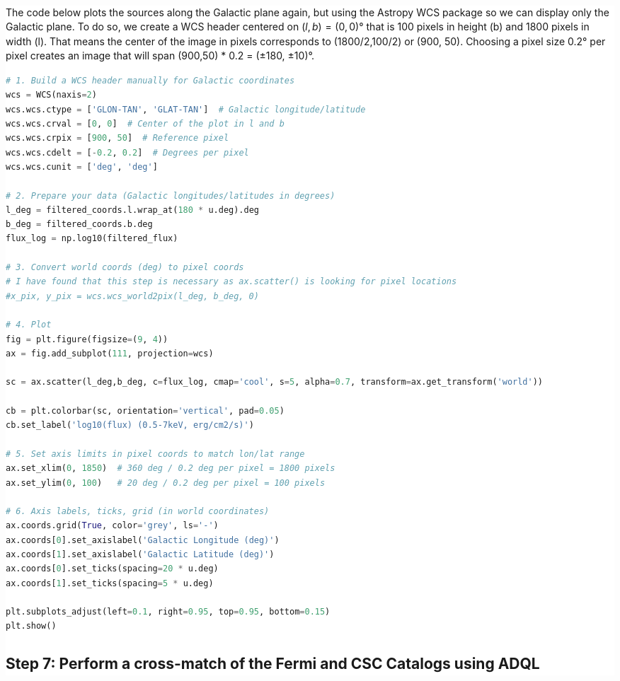 The code below plots the sources along the Galactic plane again, but using the Astropy WCS package so we can display only the Galactic plane. To do so, we create a WCS header centered on $(l,b) = (0,0)$&deg; that is 100 pixels in height (b) and 1800 pixels in width (l). That means the center of the image in pixels corresponds to (1800/2,100/2) or (900, 50). Choosing a pixel size 0.2&deg; per pixel creates an image that will span (900,50) * 0.2 = ($\pm$180, $\pm$10)&deg;. 

```python
# 1. Build a WCS header manually for Galactic coordinates
wcs = WCS(naxis=2)
wcs.wcs.ctype = ['GLON-TAN', 'GLAT-TAN']  # Galactic longitude/latitude
wcs.wcs.crval = [0, 0]  # Center of the plot in l and b
wcs.wcs.crpix = [900, 50]  # Reference pixel
wcs.wcs.cdelt = [-0.2, 0.2]  # Degrees per pixel
wcs.wcs.cunit = ['deg', 'deg']

# 2. Prepare your data (Galactic longitudes/latitudes in degrees)
l_deg = filtered_coords.l.wrap_at(180 * u.deg).deg
b_deg = filtered_coords.b.deg
flux_log = np.log10(filtered_flux)

# 3. Convert world coords (deg) to pixel coords
# I have found that this step is necessary as ax.scatter() is looking for pixel locations
#x_pix, y_pix = wcs.wcs_world2pix(l_deg, b_deg, 0)

# 4. Plot
fig = plt.figure(figsize=(9, 4))
ax = fig.add_subplot(111, projection=wcs)

sc = ax.scatter(l_deg,b_deg, c=flux_log, cmap='cool', s=5, alpha=0.7, transform=ax.get_transform('world'))

cb = plt.colorbar(sc, orientation='vertical', pad=0.05)
cb.set_label('log10(flux) (0.5-7keV, erg/cm2/s)')

# 5. Set axis limits in pixel coords to match lon/lat range
ax.set_xlim(0, 1850)  # 360 deg / 0.2 deg per pixel = 1800 pixels
ax.set_ylim(0, 100)   # 20 deg / 0.2 deg per pixel = 100 pixels

# 6. Axis labels, ticks, grid (in world coordinates)
ax.coords.grid(True, color='grey', ls='-')
ax.coords[0].set_axislabel('Galactic Longitude (deg)')
ax.coords[1].set_axislabel('Galactic Latitude (deg)')
ax.coords[0].set_ticks(spacing=20 * u.deg)
ax.coords[1].set_ticks(spacing=5 * u.deg)

plt.subplots_adjust(left=0.1, right=0.95, top=0.95, bottom=0.15)
plt.show()
```

## Step 7: Perform a cross-match of the Fermi and CSC Catalogs using ADQL
